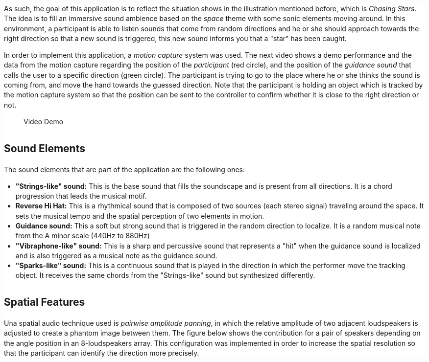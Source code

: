 

As such, the goal of this application is to reflect the situation shows in the illustration mentioned before, which is *Chasing Stars*. The idea is to fill an immersive sound ambience based on the *space* theme with some sonic elements moving around. In this environment, a participant is able to listen sounds that come from random directions and he or she should approach towards the right direction so that a new sound is triggered, this new sound informs you that a "star" has been caught.

In order to implement this application, a *motion capture* system was used. The next video shows a demo performance and the data from the motion capture regarding the position of the *participant* (red circle), and the position of the *guidance sound* that calls the user to a specific direction (green circle). The participant is trying to go to the place where he or she thinks the sound is coming from, and move the hand towards the guessed direction. Note that the participant is holding an object which is tracked by the motion capture system so that the position can be sent to the controller to confirm whether it is close to the right direction or not.

<figure style="float: none">
   <iframe src="https://www.uio.no/english/studies/programmes/mct-master/blog/assets/video/2021_12_10_pedropl_chasing_stars_video_demo.mp4" width="1024" height="576" frameborder="0" allowfullscreen></iframe>
   <figcaption>Video Demo</figcaption>
</figure>

## Sound Elements

The sound elements that are part of the application are the following ones:

* **"Strings-like" sound:** This is the base sound that fills the soundscape and is present from all directions. It is a chord progression that leads the musical motif.
* **Reverse Hi Hat:** This is a rhythmical sound that is composed of two sources (each stereo signal) traveling around the space. It sets the musical tempo and the spatial perception of two elements in motion.
* **Guidance sound:** This a soft but strong sound that is triggered in the random direction to localize. It is a random musical note from the A minor scale (440Hz to 880Hz)
* **"Vibraphone-like" sound:** This is a sharp and percussive sound that represents a "hit" when the guidance sound is localized and is also triggered as a musical note as the guidance sound.
* **"Sparks-like" sound:** This is a continuous sound that is played in the direction in which the performer move the tracking object. It receives the same chords from the "Strings-like" sound but synthesized differently.

## Spatial Features

Una spatial audio technique used is *pairwise amplitude panning*, in which the relative amplitude of two adjacent loudspeakers is adjusted to create a phantom image between them. The figure below shows the contribution for a pair of speakers depending on the angle position in an 8-loudspeakers array. This configuration was implemented in order to increase the spatial resolution so that the participant can identify the direction more precisely.

<figure style="float: none">